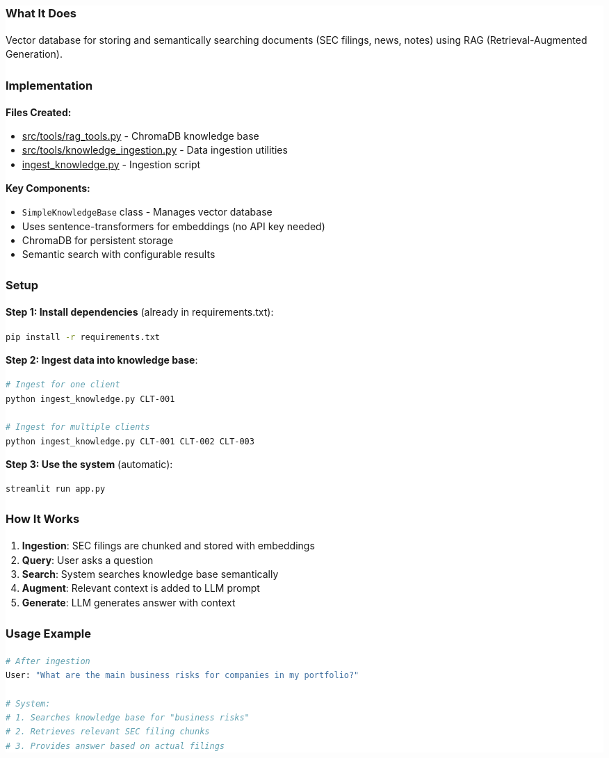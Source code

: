 ### What It Does
Vector database for storing and semantically searching documents (SEC filings, news, notes) using RAG (Retrieval-Augmented Generation).

### Implementation

**Files Created:**
- [src/tools/rag_tools.py](src/tools/rag_tools.py) - ChromaDB knowledge base
- [src/tools/knowledge_ingestion.py](src/tools/knowledge_ingestion.py) - Data ingestion utilities
- [ingest_knowledge.py](ingest_knowledge.py) - Ingestion script

**Key Components:**
- `SimpleKnowledgeBase` class - Manages vector database
- Uses sentence-transformers for embeddings (no API key needed)
- ChromaDB for persistent storage
- Semantic search with configurable results

### Setup

**Step 1: Install dependencies** (already in requirements.txt):
```bash
pip install -r requirements.txt
```

**Step 2: Ingest data into knowledge base**:
```bash
# Ingest for one client
python ingest_knowledge.py CLT-001

# Ingest for multiple clients
python ingest_knowledge.py CLT-001 CLT-002 CLT-003
```

**Step 3: Use the system** (automatic):
```bash
streamlit run app.py
```

### How It Works

1. **Ingestion**: SEC filings are chunked and stored with embeddings
2. **Query**: User asks a question
3. **Search**: System searches knowledge base semantically
4. **Augment**: Relevant context is added to LLM prompt
5. **Generate**: LLM generates answer with context

### Usage Example

```python
# After ingestion
User: "What are the main business risks for companies in my portfolio?"

# System:
# 1. Searches knowledge base for "business risks"
# 2. Retrieves relevant SEC filing chunks
# 3. Provides answer based on actual filings
```

